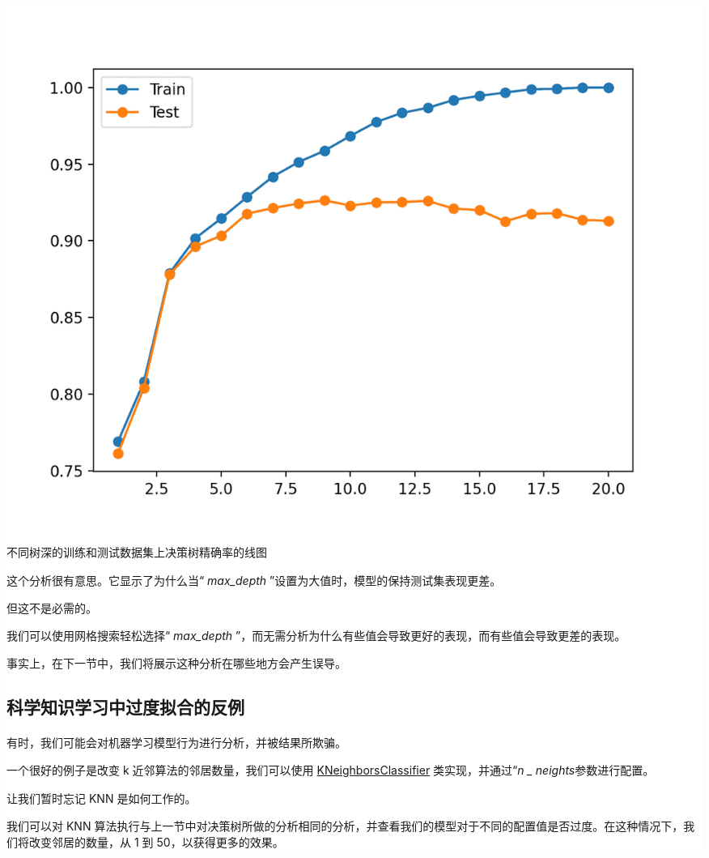 ![Line Plot of Decision Tree Accuracy on Train and Test Datasets for Different Tree Depths](img/21cdcc763b68052b728d47feb26b905d.png)

不同树深的训练和测试数据集上决策树精确率的线图

这个分析很有意思。它显示了为什么当“ *max_depth* ”设置为大值时，模型的保持测试集表现更差。

但这不是必需的。

我们可以使用网格搜索轻松选择“ *max_depth* ”，而无需分析为什么有些值会导致更好的表现，而有些值会导致更差的表现。

事实上，在下一节中，我们将展示这种分析在哪些地方会产生误导。

## 科学知识学习中过度拟合的反例

有时，我们可能会对机器学习模型行为进行分析，并被结果所欺骗。

一个很好的例子是改变 k 近邻算法的邻居数量，我们可以使用 [KNeighborsClassifier](https://Sklearn.org/stable/modules/generated/sklearn.neighbors.KNeighborsClassifier.html) 类实现，并通过“*n _ neights*参数进行配置。

让我们暂时忘记 KNN 是如何工作的。

我们可以对 KNN 算法执行与上一节中对决策树所做的分析相同的分析，并查看我们的模型对于不同的配置值是否过度。在这种情况下，我们将改变邻居的数量，从 1 到 50，以获得更多的效果。
